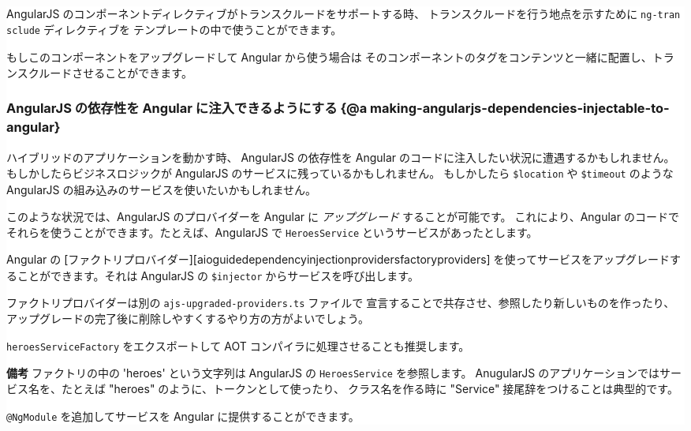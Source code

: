 AngularJS のコンポーネントディレクティブがトランスクルードをサポートする時、
トランスクルードを行う地点を示すために `ng-transclude` ディレクティブを
テンプレートの中で使うことができます。

<code-example path="upgrade-module/src/app/a-to-ajs-transclusion/hero-detail.component.ts" header="hero-detail.component.ts">
</code-example>

もしこのコンポーネントをアップグレードして Angular から使う場合は
そのコンポーネントのタグをコンテンツと一緒に配置し、トランスクルードさせることができます。

<code-example path="upgrade-module/src/app/a-to-ajs-transclusion/container.component.ts" header="container.component.ts">
</code-example>

### AngularJS の依存性を Angular に注入できるようにする {@a making-angularjs-dependencies-injectable-to-angular}

ハイブリッドのアプリケーションを動かす時、
AngularJS の依存性を Angular のコードに注入したい状況に遭遇するかもしれません。
もしかしたらビジネスロジックが AngularJS のサービスに残っているかもしれません。
もしかしたら `$location` や `$timeout` のような AngularJS の組み込みのサービスを使いたいかもしれません。

このような状況では、AngularJS のプロバイダーを Angular に _アップグレード_ することが可能です。
これにより、Angular のコードでそれらを使うことができます。たとえば、AngularJS で `HeroesService`
というサービスがあったとします。

<code-example path="upgrade-module/src/app/ajs-to-a-providers/heroes.service.ts" header="heroes.service.ts">
</code-example>

Angular の [ファクトリプロバイダー][aioguidedependencyinjectionprovidersfactoryproviders] を使ってサービスをアップグレードすることができます。それは AngularJS の `$injector` からサービスを呼び出します。

ファクトリプロバイダーは別の `ajs-upgraded-providers.ts` ファイルで
宣言することで共存させ、参照したり新しいものを作ったり、
アップグレードの完了後に削除しやすくするやり方の方がよいでしょう。

`heroesServiceFactory` をエクスポートして
AOT コンパイラに処理させることも推奨します。

<div class="alert is-helpful">

**備考** ファクトリの中の 'heroes' という文字列は AngularJS の `HeroesService` を参照します。
AnugularJS のアプリケーションではサービス名を、たとえば "heroes" のように、トークンとして使ったり、
クラス名を作る時に "Service" 接尾辞をつけることは典型的です。

</div>

<code-example path="upgrade-module/src/app/ajs-to-a-providers/ajs-upgraded-providers.ts" header="ajs-upgraded-providers.ts">
</code-example>

`@NgModule` を追加してサービスを Angular に提供することができます。

<code-example path="upgrade-module/src/app/ajs-to-a-providers/app.module.ts" region="register" header="app.module.ts">
</code-example>
